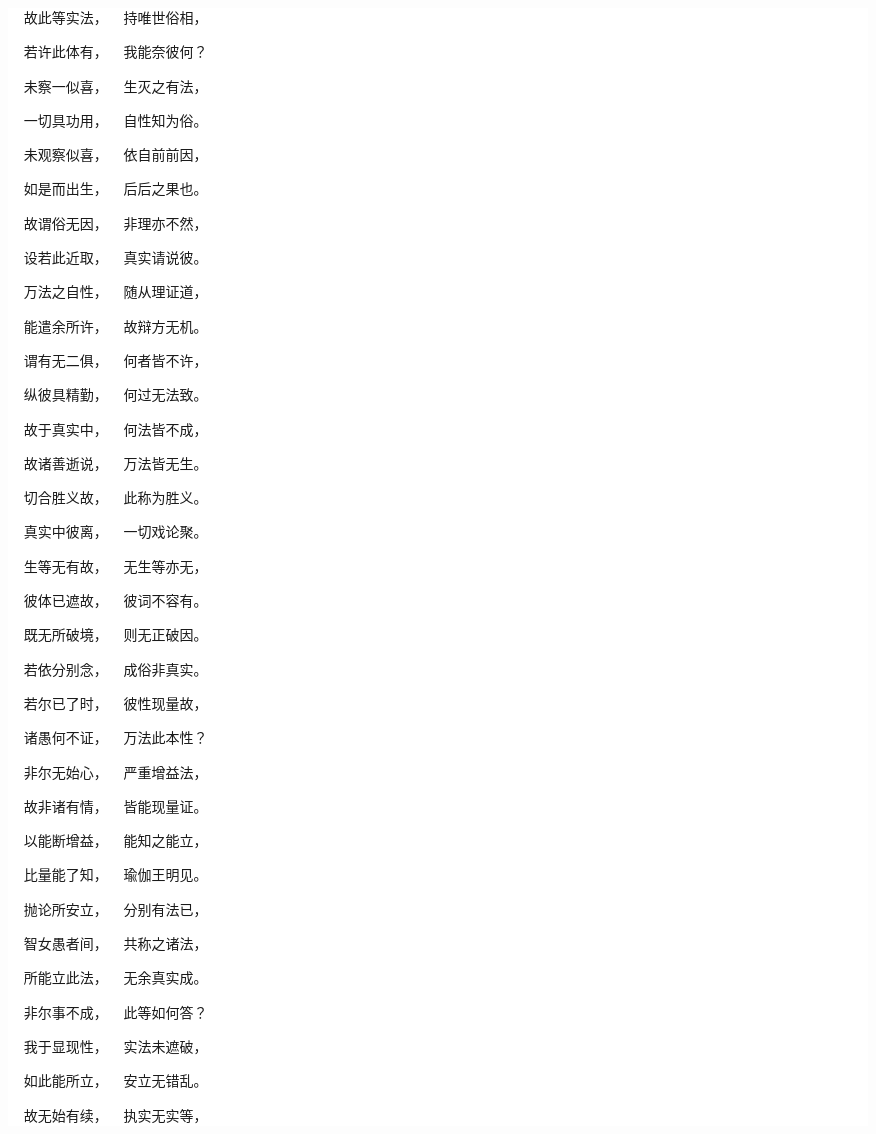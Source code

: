 &nbsp;&nbsp;&nbsp;&nbsp;故此等实法，&nbsp;&nbsp;&nbsp;&nbsp;持唯世俗相，

&nbsp;&nbsp;&nbsp;&nbsp;若许此体有，&nbsp;&nbsp;&nbsp;&nbsp;我能奈彼何？

&nbsp;&nbsp;&nbsp;&nbsp;未察一似喜，&nbsp;&nbsp;&nbsp;&nbsp;生灭之有法，

&nbsp;&nbsp;&nbsp;&nbsp;一切具功用，&nbsp;&nbsp;&nbsp;&nbsp;自性知为俗。

&nbsp;&nbsp;&nbsp;&nbsp;未观察似喜，&nbsp;&nbsp;&nbsp;&nbsp;依自前前因，

&nbsp;&nbsp;&nbsp;&nbsp;如是而出生，&nbsp;&nbsp;&nbsp;&nbsp;后后之果也。

&nbsp;&nbsp;&nbsp;&nbsp;故谓俗无因，&nbsp;&nbsp;&nbsp;&nbsp;非理亦不然，

&nbsp;&nbsp;&nbsp;&nbsp;设若此近取，&nbsp;&nbsp;&nbsp;&nbsp;真实请说彼。

&nbsp;&nbsp;&nbsp;&nbsp;万法之自性，&nbsp;&nbsp;&nbsp;&nbsp;随从理证道，

&nbsp;&nbsp;&nbsp;&nbsp;能遣余所许，&nbsp;&nbsp;&nbsp;&nbsp;故辩方无机。

&nbsp;&nbsp;&nbsp;&nbsp;谓有无二俱，&nbsp;&nbsp;&nbsp;&nbsp;何者皆不许，

&nbsp;&nbsp;&nbsp;&nbsp;纵彼具精勤，&nbsp;&nbsp;&nbsp;&nbsp;何过无法致。

&nbsp;&nbsp;&nbsp;&nbsp;故于真实中，&nbsp;&nbsp;&nbsp;&nbsp;何法皆不成，

&nbsp;&nbsp;&nbsp;&nbsp;故诸善逝说，&nbsp;&nbsp;&nbsp;&nbsp;万法皆无生。

&nbsp;&nbsp;&nbsp;&nbsp;切合胜义故，&nbsp;&nbsp;&nbsp;&nbsp;此称为胜义。

&nbsp;&nbsp;&nbsp;&nbsp;真实中彼离，&nbsp;&nbsp;&nbsp;&nbsp;一切戏论聚。

&nbsp;&nbsp;&nbsp;&nbsp;生等无有故，&nbsp;&nbsp;&nbsp;&nbsp;无生等亦无，

&nbsp;&nbsp;&nbsp;&nbsp;彼体已遮故，&nbsp;&nbsp;&nbsp;&nbsp;彼词不容有。

&nbsp;&nbsp;&nbsp;&nbsp;既无所破境，&nbsp;&nbsp;&nbsp;&nbsp;则无正破因。

&nbsp;&nbsp;&nbsp;&nbsp;若依分别念，&nbsp;&nbsp;&nbsp;&nbsp;成俗非真实。

&nbsp;&nbsp;&nbsp;&nbsp;若尔已了时，&nbsp;&nbsp;&nbsp;&nbsp;彼性现量故，

&nbsp;&nbsp;&nbsp;&nbsp;诸愚何不证，&nbsp;&nbsp;&nbsp;&nbsp;万法此本性？

&nbsp;&nbsp;&nbsp;&nbsp;非尔无始心，&nbsp;&nbsp;&nbsp;&nbsp;严重增益法，

&nbsp;&nbsp;&nbsp;&nbsp;故非诸有情，&nbsp;&nbsp;&nbsp;&nbsp;皆能现量证。

&nbsp;&nbsp;&nbsp;&nbsp;以能断增益，&nbsp;&nbsp;&nbsp;&nbsp;能知之能立，

&nbsp;&nbsp;&nbsp;&nbsp;比量能了知，&nbsp;&nbsp;&nbsp;&nbsp;瑜伽王明见。

&nbsp;&nbsp;&nbsp;&nbsp;抛论所安立，&nbsp;&nbsp;&nbsp;&nbsp;分别有法已，

&nbsp;&nbsp;&nbsp;&nbsp;智女愚者间，&nbsp;&nbsp;&nbsp;&nbsp;共称之诸法，

&nbsp;&nbsp;&nbsp;&nbsp;所能立此法，&nbsp;&nbsp;&nbsp;&nbsp;无余真实成。

&nbsp;&nbsp;&nbsp;&nbsp;非尔事不成，&nbsp;&nbsp;&nbsp;&nbsp;此等如何答？

&nbsp;&nbsp;&nbsp;&nbsp;我于显现性，&nbsp;&nbsp;&nbsp;&nbsp;实法未遮破，

&nbsp;&nbsp;&nbsp;&nbsp;如此能所立，&nbsp;&nbsp;&nbsp;&nbsp;安立无错乱。

&nbsp;&nbsp;&nbsp;&nbsp;故无始有续，&nbsp;&nbsp;&nbsp;&nbsp;执实无实等，
